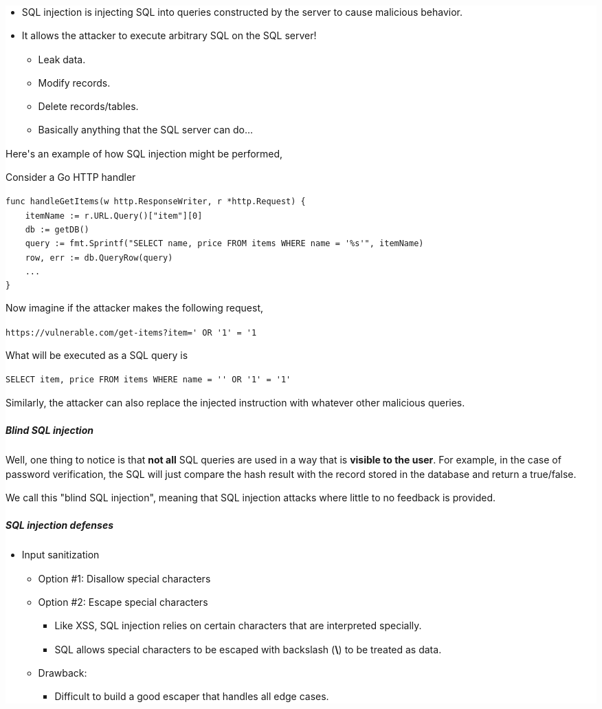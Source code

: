 - SQL injection is injecting SQL into queries constructed by the server to cause malicious behavior.

- It allows the attacker to execute arbitrary SQL on the SQL server!
    - Leak data.
    
    - Modify records.
    
    - Delete records/tables.
    
    - Basically anything that the SQL server can do...

Here's an example of how SQL injection might be performed,

Consider a Go HTTP handler

```
func handleGetItems(w http.ResponseWriter, r *http.Request) {
    itemName := r.URL.Query()["item"][0]
    db := getDB()
    query := fmt.Sprintf("SELECT name, price FROM items WHERE name = '%s'", itemName)
    row, err := db.QueryRow(query)
    ...
}
```

Now imagine if the attacker makes the following request,

```
https://vulnerable.com/get-items?item=' OR '1' = '1
```

What will be executed as a SQL query is

```
SELECT item, price FROM items WHERE name = '' OR '1' = '1'
```

Similarly, the attacker can also replace the injected instruction with whatever other malicious queries.

##### Blind SQL injection

Well, one thing to notice is that **not all** SQL queries are used in a way that is **visible to the user**. For example, in the case of password verification, the SQL will just compare the hash result with the record stored in the database and return a true/false.

We call this "blind SQL injection", meaning that SQL injection attacks where little to no feedback is provided.

##### SQL injection defenses

- Input sanitization
    - Option #1: Disallow special characters
    
    - Option #2: Escape special characters
        - Like XSS, SQL injection relies on certain characters that are interpreted specially.
        
        - SQL allows special characters to be escaped with backslash (**\\**) to be treated as data.
    
    - Drawback:
        - Difficult to build a good escaper that handles all edge cases.
    